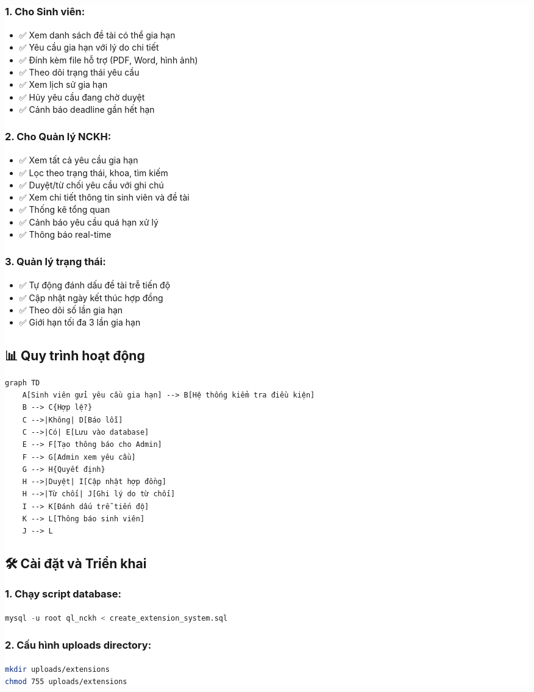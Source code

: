 ### 1. Cho Sinh viên:
- ✅ Xem danh sách đề tài có thể gia hạn
- ✅ Yêu cầu gia hạn với lý do chi tiết
- ✅ Đính kèm file hỗ trợ (PDF, Word, hình ảnh)
- ✅ Theo dõi trạng thái yêu cầu
- ✅ Xem lịch sử gia hạn
- ✅ Hủy yêu cầu đang chờ duyệt
- ✅ Cảnh báo deadline gần hết hạn

### 2. Cho Quản lý NCKH:
- ✅ Xem tất cả yêu cầu gia hạn
- ✅ Lọc theo trạng thái, khoa, tìm kiếm
- ✅ Duyệt/từ chối yêu cầu với ghi chú
- ✅ Xem chi tiết thông tin sinh viên và đề tài
- ✅ Thống kê tổng quan
- ✅ Cảnh báo yêu cầu quá hạn xử lý
- ✅ Thông báo real-time

### 3. Quản lý trạng thái:
- ✅ Tự động đánh dấu đề tài trễ tiến độ
- ✅ Cập nhật ngày kết thúc hợp đồng
- ✅ Theo dõi số lần gia hạn
- ✅ Giới hạn tối đa 3 lần gia hạn

## 📊 Quy trình hoạt động

```mermaid
graph TD
    A[Sinh viên gửi yêu cầu gia hạn] --> B[Hệ thống kiểm tra điều kiện]
    B --> C{Hợp lệ?}
    C -->|Không| D[Báo lỗi]
    C -->|Có| E[Lưu vào database]
    E --> F[Tạo thông báo cho Admin]
    F --> G[Admin xem yêu cầu]
    G --> H{Quyết định}
    H -->|Duyệt| I[Cập nhật hợp đồng]
    H -->|Từ chối| J[Ghi lý do từ chối]
    I --> K[Đánh dấu trễ tiến độ]
    K --> L[Thông báo sinh viên]
    J --> L
```

## 🛠️ Cài đặt và Triển khai

### 1. Chạy script database:
```sql
mysql -u root ql_nckh < create_extension_system.sql
```

### 2. Cấu hình uploads directory:
```bash
mkdir uploads/extensions
chmod 755 uploads/extensions
```
